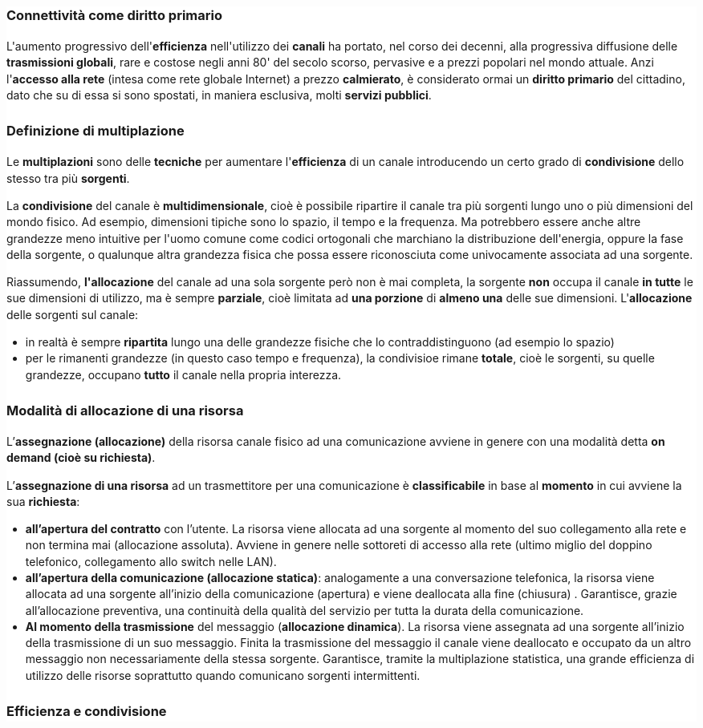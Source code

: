 ### **Connettività come diritto primario**

L'aumento progressivo dell'**efficienza** nell'utilizzo dei **canali** ha portato, nel corso dei decenni, alla progressiva diffusione delle **trasmissioni globali**, rare e costose negli anni 80' del secolo scorso, pervasive e a prezzi popolari nel mondo attuale. Anzi l'**accesso alla rete** (intesa come rete globale Internet) a prezzo **calmierato**, è considerato ormai un **diritto primario** del cittadino, dato che su di essa si sono spostati, in maniera esclusiva, molti **servizi pubblici**.

### **Definizione di multiplazione**

Le **multiplazioni** sono delle **tecniche** per aumentare l'**efficienza** di un canale introducendo un certo grado di **condivisione** dello stesso tra più **sorgenti**. 

La **condivisione** del canale è **multidimensionale**, cioè è possibile ripartire il canale tra più sorgenti lungo uno o più dimensioni del mondo fisico. Ad esempio, dimensioni tipiche sono lo spazio, il tempo e la frequenza. Ma potrebbero essere anche altre grandezze meno intuitive per l'uomo comune come codici ortogonali che marchiano la distribuzione dell'energia, oppure la fase della sorgente, o qualunque altra grandezza fisica che possa essere riconosciuta come univocamente associata ad una sorgente.

Riassumendo, **l'allocazione** del canale ad una sola sorgente però non è mai completa, la sorgente **non** occupa il canale **in tutte** le sue dimensioni di utilizzo, ma è sempre  **parziale**, cioè limitata ad **una porzione** di **almeno una** delle sue dimensioni. L'**allocazione** delle sorgenti sul canale:
- in realtà è sempre **ripartita** lungo una delle grandezze fisiche che lo contraddistinguono (ad esempio lo spazio)
- per le rimanenti grandezze (in questo caso tempo e frequenza), la condivisioe rimane **totale**, cioè le sorgenti, su quelle grandezze, occupano **tutto** il canale nella propria interezza.

### **Modalità di allocazione di una risorsa**

L’**assegnazione (allocazione)** della risorsa canale fisico ad una comunicazione avviene in genere con una modalità detta **on demand (cioè su richiesta)**.

L’**assegnazione di una risorsa** ad un trasmettitore per una comunicazione è **classificabile** in base al **momento** in cui avviene la sua  **richiesta**:
- **all’apertura del contratto** con l’utente. La risorsa viene allocata ad una sorgente al momento del suo collegamento alla rete e non termina mai (allocazione assoluta). Avviene in genere nelle sottoreti di accesso alla rete (ultimo miglio del doppino telefonico, collegamento allo switch nelle LAN).
- **all’apertura della comunicazione (allocazione statica)**: analogamente a una conversazione telefonica, la risorsa viene allocata ad una sorgente all’inizio della comunicazione (apertura) e viene deallocata alla fine (chiusura) . Garantisce, grazie all’allocazione preventiva, una continuità della qualità del servizio per tutta la durata della comunicazione. 
- **Al momento della trasmissione** del messaggio (**allocazione dinamica**). La risorsa viene assegnata ad una sorgente all’inizio della trasmissione di un suo messaggio. Finita la trasmissione del messaggio il canale viene deallocato e occupato da un altro messaggio non necessariamente della stessa sorgente. Garantisce, tramite la multiplazione statistica, una grande efficienza di utilizzo delle risorse soprattutto quando comunicano sorgenti intermittenti.

### **Efficienza e condivisione**
